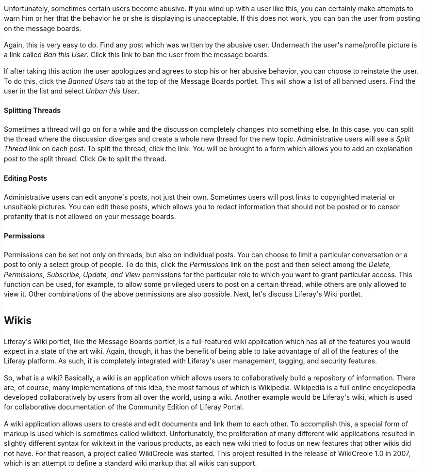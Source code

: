 Unfortunately, sometimes certain users become abusive. If you wind up with a user like this, you can certainly make attempts to warn him or her that the behavior he or she is displaying is unacceptable. If this does not work, you can ban the user from posting on the message boards.

Again, this is very easy to do. Find any post which was written by the abusive user. Underneath the user's name/profile picture is a link called *Ban this User*. Click this link to ban the user from the message boards.

If after taking this action the user apologizes and agrees to stop his or her abusive behavior, you can choose to reinstate the user. To do this, click the *Banned Users* tab at the top of the Message Boards portlet. This will show a list of all banned users. Find the user in the list and select *Unban this User*.

#### Splitting Threads [](id=lp-6-1-ugen04-splitting-threads-0)

Sometimes a thread will go on for a while and the discussion completely changes into something else. In this case, you can split the thread where the discussion diverges and create a whole new thread for the new topic. Administrative users will see a *Split Thread* link on each post. To split the thread, click the link. You will be brought to a form which allows you to add an explanation post to the split thread. Click *Ok* to split the thread.

#### Editing Posts [](id=lp-6-1-ugen04-editing-posts-0)

Administrative users can edit anyone's posts, not just their own. Sometimes users will post links to copyrighted material or unsuitable pictures. You can edit these posts, which allows you to redact information that should not be posted or to censor profanity that is not allowed on your message boards.

#### Permissions [](id=lp-6-1-ugen04-permissions-3)

Permissions can be set not only on threads, but also on individual posts. You can choose to limit a particular conversation or a post to only a select group of people. To do this, click the *Permissions* link on the post and then select among the *Delete, Permissions, Subscribe, Update, and View* permissions for the particular role to which you want to grant particular access. This function can be used, for example, to allow some privileged users to post on a certain thread, while others are only allowed to view it. Other combinations of the above permissions are also possible. Next, let's discuss Liferay's Wiki portlet.

## Wikis [](id=wik-4)

Liferay's Wiki portlet, like the Message Boards portlet, is a full-featured wiki application which has all of the features you would expect in a state of the art wiki. Again, though, it has the benefit of being able to take advantage of all of the features of the Liferay platform. As such, it is completely integrated with Liferay's user management, tagging, and security features.

So, what is a wiki? Basically, a wiki is an application which allows users to collaboratively build a repository of information. There are, of course, many implementations of this idea, the most famous of which is Wikipedia. Wikipedia is a full online encyclopedia developed collaboratively by users from all over the world, using a wiki. Another example would be Liferay's wiki, which is used for collaborative documentation of the Community Edition of Liferay Portal.

A wiki application allows users to create and edit documents and link them to each other. To accomplish this, a special form of markup is used which is sometimes called wikitext. Unfortunately, the proliferation of many different wiki applications resulted in slightly different syntax for wikitext in the various products, as each new wiki tried to focus on new features that other wikis did not have. For that reason, a project called WikiCreole was started. This project resulted in the release of WikiCreole 1.0 in 2007, which is an attempt to define a standard wiki markup that all wikis can support.
